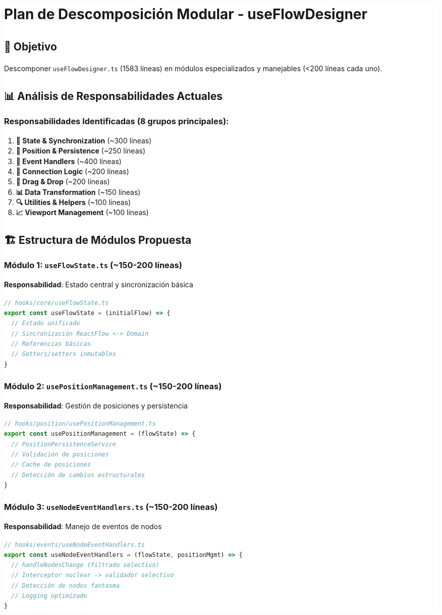 # Plan de Descomposición Modular - useFlowDesigner

## 🎯 Objetivo
Descomponer `useFlowDesigner.ts` (1583 líneas) en módulos especializados y manejables (<200 líneas cada uno).

## 📊 Análisis de Responsabilidades Actuales

### Responsabilidades Identificadas (8 grupos principales):

1. **🔄 State & Synchronization** (~300 líneas)
2. **📍 Position & Persistence** (~250 líneas) 
3. **🎯 Event Handlers** (~400 líneas)
4. **🔌 Connection Logic** (~200 líneas)
5. **🚀 Drag & Drop** (~200 líneas)
6. **📊 Data Transformation** (~150 líneas)
7. **🔍 Utilities & Helpers** (~100 líneas)
8. **📈 Viewport Management** (~100 líneas)

## 🏗️ Estructura de Módulos Propuesta

### Módulo 1: `useFlowState.ts` (~150-200 líneas)
**Responsabilidad**: Estado central y sincronización básica
```typescript
// hooks/core/useFlowState.ts
export const useFlowState = (initialFlow) => {
  // Estado unificado
  // Sincronización ReactFlow <-> Domain
  // Referencias básicas
  // Getters/setters inmutables
}
```

### Módulo 2: `usePositionManagement.ts` (~150-200 líneas)
**Responsabilidad**: Gestión de posiciones y persistencia
```typescript
// hooks/position/usePositionManagement.ts
export const usePositionManagement = (flowState) => {
  // PositionPersistenceService
  // Validación de posiciones
  // Cache de posiciones
  // Detección de cambios estructurales
}
```

### Módulo 3: `useNodeEventHandlers.ts` (~150-200 líneas)
**Responsabilidad**: Manejo de eventos de nodos
```typescript
// hooks/events/useNodeEventHandlers.ts
export const useNodeEventHandlers = (flowState, positionMgmt) => {
  // handleNodesChange (filtrado selectivo)
  // Interceptor nuclear -> validador selectivo
  // Detección de nodos fantasma
  // Logging optimizado
}
```
